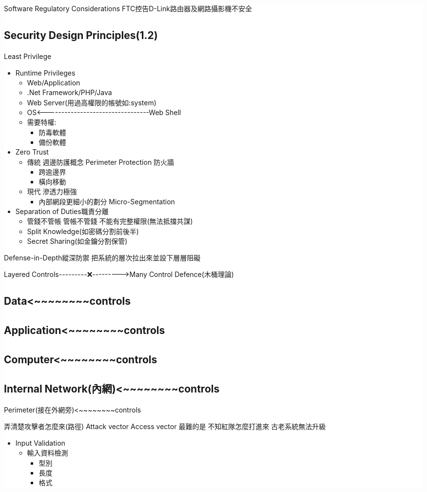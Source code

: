 Software Regulatory Considerations
FTC控告D-Link路由器及網路攝影機不安全

## Security Design Principles(1.2)
Least Privilege
- Runtime Privileges
  - Web/Application
  - .Net Framework/PHP/Java
  - Web Server(用過高權限的帳號如:system)
  - OS<---------------------------------Web Shell
  - 需要特權:
    - 防毒軟體
    - 備份軟體
- Zero Trust
  - 傳統 週邊防護概念 Perimeter Protection 防火牆
    - 跨逾邊界
    - 橫向移動
  - 現代 滲透力極強
    - 內部網段更細小的劃分 Micro-Segmentation
- Separation of Duties職責分離
  - 管錢不管帳 管帳不管錢 不能有完整權限(無法抵擋共謀)
  - Split Knowledge(如密碼分割前後半)
  - Secret Sharing(如金鑰分割保管)

Defense-in-Depth縱深防禦
把系統的層次拉出來並設下層層阻礙

Layered Controls---------❌--------->Many Control Defence(木桶理論)

Data<~~~~~~~~controls
--------------
Application<~~~~~~~~controls
--------------
Computer<~~~~~~~~controls
--------------
Internal Network(內網)<~~~~~~~~controls
--------------
Perimeter(接在外網旁)<~~~~~~~~controls

弄清楚攻擊者怎麼來(路徑)
Attack vector
Access vector
最難的是
不知紅隊怎麼打進來
古老系統無法升級

- Input Validation
  - 輸入資料檢測
    - 型別
    - 長度
    - 格式
